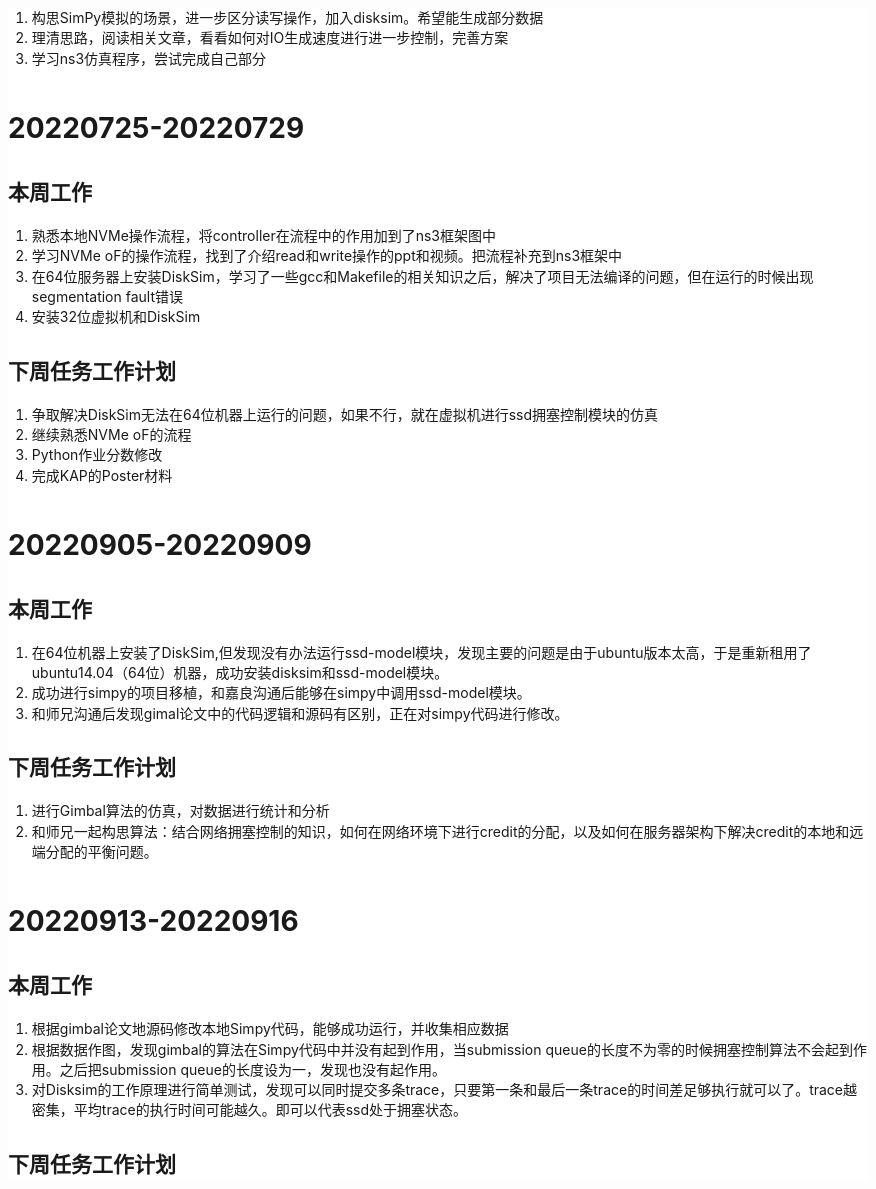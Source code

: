 1. 构思SimPy模拟的场景，进一步区分读写操作，加入disksim。希望能生成部分数据
1. 理清思路，阅读相关文章，看看如何对IO生成速度进行进一步控制，完善方案
1. 学习ns3仿真程序，尝试完成自己部分

# 20220725-20220729

## 本周工作

1. 熟悉本地NVMe操作流程，将controller在流程中的作用加到了ns3框架图中
2. 学习NVMe oF的操作流程，找到了介绍read和write操作的ppt和视频。把流程补充到ns3框架中
3. 在64位服务器上安装DiskSim，学习了一些gcc和Makefile的相关知识之后，解决了项目无法编译的问题，但在运行的时候出现segmentation fault错误
4. 安装32位虚拟机和DiskSim

## 下周任务工作计划

1. 争取解决DiskSim无法在64位机器上运行的问题，如果不行，就在虚拟机进行ssd拥塞控制模块的仿真
1. 继续熟悉NVMe oF的流程
1. Python作业分数修改
1. 完成KAP的Poster材料

# 20220905-20220909

## 本周工作

1. 在64位机器上安装了DiskSim,但发现没有办法运行ssd-model模块，发现主要的问题是由于ubuntu版本太高，于是重新租用了ubuntu14.04（64位）机器，成功安装disksim和ssd-model模块。
2. 成功进行simpy的项目移植，和嘉良沟通后能够在simpy中调用ssd-model模块。
3. 和师兄沟通后发现gimal论文中的代码逻辑和源码有区别，正在对simpy代码进行修改。

## 下周任务工作计划

1. 进行Gimbal算法的仿真，对数据进行统计和分析
1. 和师兄一起构思算法：结合网络拥塞控制的知识，如何在网络环境下进行credit的分配，以及如何在服务器架构下解决credit的本地和远端分配的平衡问题。



# 20220913-20220916

## 本周工作

1. 根据gimbal论文地源码修改本地Simpy代码，能够成功运行，并收集相应数据
2. 根据数据作图，发现gimbal的算法在Simpy代码中并没有起到作用，当submission queue的长度不为零的时候拥塞控制算法不会起到作用。之后把submission queue的长度设为一，发现也没有起作用。
3. 对Disksim的工作原理进行简单测试，发现可以同时提交多条trace，只要第一条和最后一条trace的时间差足够执行就可以了。trace越密集，平均trace的执行时间可能越久。即可以代表ssd处于拥塞状态。

## 下周任务工作计划
